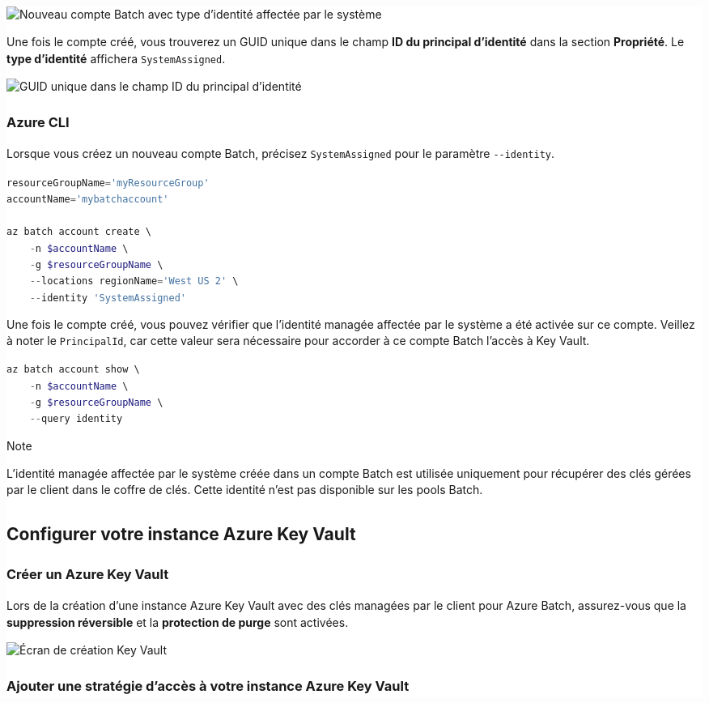 ![Nouveau compte Batch avec type d’identité affectée par le système](./media/batch-customer-managed-key/create-batch-account.png)

Une fois le compte créé, vous trouverez un GUID unique dans le champ **ID du principal d’identité** dans la section **Propriété**. Le **type d’identité** affichera `SystemAssigned`.

![GUID unique dans le champ ID du principal d’identité](./media/batch-customer-managed-key/linked-batch-principal.png)
 
### <a name="azure-cli"></a>Azure CLI

Lorsque vous créez un nouveau compte Batch, précisez `SystemAssigned` pour le paramètre `--identity`.

```powershell
resourceGroupName='myResourceGroup'
accountName='mybatchaccount'

az batch account create \
    -n $accountName \
    -g $resourceGroupName \
    --locations regionName='West US 2' \
    --identity 'SystemAssigned'
```

Une fois le compte créé, vous pouvez vérifier que l’identité managée affectée par le système a été activée sur ce compte. Veillez à noter le `PrincipalId`, car cette valeur sera nécessaire pour accorder à ce compte Batch l’accès à Key Vault.

```powershell
az batch account show \
    -n $accountName \
    -g $resourceGroupName \
    --query identity
```

> [!NOTE]
> L’identité managée affectée par le système créée dans un compte Batch est utilisée uniquement pour récupérer des clés gérées par le client dans le coffre de clés. Cette identité n’est pas disponible sur les pools Batch.

## <a name="configure-your-azure-key-vault-instance"></a>Configurer votre instance Azure Key Vault

### <a name="create-an-azure-key-vault"></a>Créer un Azure Key Vault

Lors de la création d’une instance Azure Key Vault avec des clés managées par le client pour Azure Batch, assurez-vous que la **suppression réversible** et la **protection de purge** sont activées.

![Écran de création Key Vault](./media/batch-customer-managed-key/create-key-vault.png)

### <a name="add-an-access-policy-to-your-azure-key-vault-instance"></a>Ajouter une stratégie d’accès à votre instance Azure Key Vault
